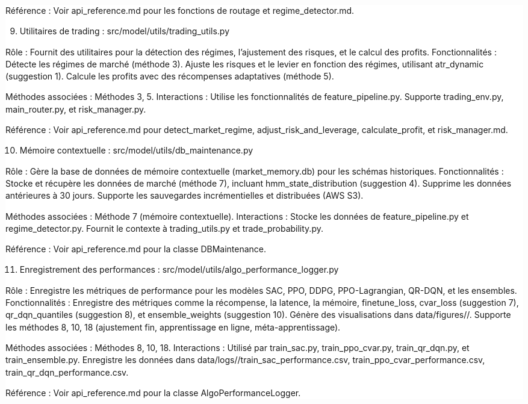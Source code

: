 
Référence : Voir api_reference.md pour les fonctions de routage et regime_detector.md.

9. Utilitaires de trading : src/model/utils/trading_utils.py

Rôle : Fournit des utilitaires pour la détection des régimes, l’ajustement des risques, et le calcul des profits.
Fonctionnalités :
Détecte les régimes de marché (méthode 3).
Ajuste les risques et le levier en fonction des régimes, utilisant atr_dynamic (suggestion 1).
Calcule les profits avec des récompenses adaptatives (méthode 5).


Méthodes associées : Méthodes 3, 5.
Interactions :
Utilise les fonctionnalités de feature_pipeline.py.
Supporte trading_env.py, main_router.py, et risk_manager.py.


Référence : Voir api_reference.md pour detect_market_regime, adjust_risk_and_leverage, calculate_profit, et risk_manager.md.

10. Mémoire contextuelle : src/model/utils/db_maintenance.py

Rôle : Gère la base de données de mémoire contextuelle (market_memory.db) pour les schémas historiques.
Fonctionnalités :
Stocke et récupère les données de marché (méthode 7), incluant hmm_state_distribution (suggestion 4).
Supprime les données antérieures à 30 jours.
Supporte les sauvegardes incrémentielles et distribuées (AWS S3).


Méthodes associées : Méthode 7 (mémoire contextuelle).
Interactions :
Stocke les données de feature_pipeline.py et regime_detector.py.
Fournit le contexte à trading_utils.py et trade_probability.py.


Référence : Voir api_reference.md pour la classe DBMaintenance.

11. Enregistrement des performances : src/model/utils/algo_performance_logger.py

Rôle : Enregistre les métriques de performance pour les modèles SAC, PPO, DDPG, PPO-Lagrangian, QR-DQN, et les ensembles.
Fonctionnalités :
Enregistre des métriques comme la récompense, la latence, la mémoire, finetune_loss, cvar_loss (suggestion 7), qr_dqn_quantiles (suggestion 8), et ensemble_weights (suggestion 10).
Génère des visualisations dans data/figures/<market>/.
Supporte les méthodes 8, 10, 18 (ajustement fin, apprentissage en ligne, méta-apprentissage).


Méthodes associées : Méthodes 8, 10, 18.
Interactions :
Utilisé par train_sac.py, train_ppo_cvar.py, train_qr_dqn.py, et train_ensemble.py.
Enregistre les données dans data/logs/<market>/train_sac_performance.csv, train_ppo_cvar_performance.csv, train_qr_dqn_performance.csv.


Référence : Voir api_reference.md pour la classe AlgoPerformanceLogger.

